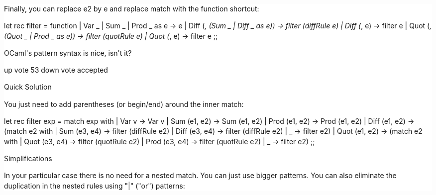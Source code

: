 Finally, you can replace e2 by e and replace match with the function shortcut:

let rec filter = function
    | Var _ | Sum _ | Prod _ as e -> e
    | Diff (_, (Sum _ | Diff _ as e)) -> filter (diffRule e)
    | Diff (_, e) -> filter e
    | Quot (_, (Quot _ | Prod _ as e)) -> filter (quotRule e)
    | Quot (_, e) -> filter e
;;

OCaml's pattern syntax is nice, isn't it?

up vote
53
down vote
accepted
	

Quick Solution

You just need to add parentheses (or begin/end) around the inner match:

let rec filter exp =
    match exp with
    | Var v -> Var v
    | Sum (e1, e2) -> Sum (e1, e2)
    | Prod (e1, e2) -> Prod (e1, e2)
    | Diff (e1, e2) ->
            (match e2 with
             | Sum (e3, e4) -> filter (diffRule e2)
             | Diff (e3, e4) -> filter (diffRule e2)
             | _ -> filter e2)
    | Quot (e1, e2) ->
            (match e2 with
             | Quot (e3, e4) -> filter (quotRule e2)
             | Prod (e3, e4) -> filter (quotRule e2)
             | _ -> filter e2)
;;

Simplifications

In your particular case there is no need for a nested match. You can just use bigger patterns. You can also eliminate the duplication in the nested rules using "|" ("or") patterns:
